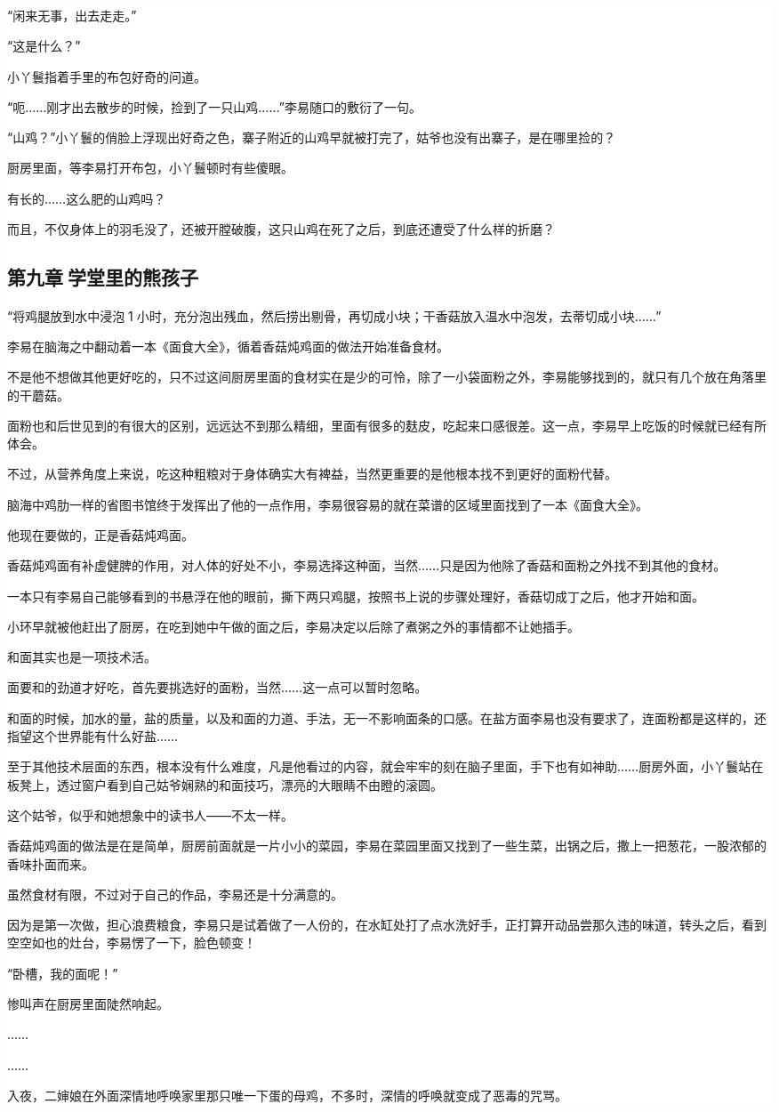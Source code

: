 “闲来无事，出去走走。”

“这是什么？”

小丫鬟指着手里的布包好奇的问道。

“呃……刚才出去散步的时候，捡到了一只山鸡……”李易随口的敷衍了一句。

“山鸡？”小丫鬟的俏脸上浮现出好奇之色，寨子附近的山鸡早就被打完了，姑爷也没有出寨子，是在哪里捡的？

厨房里面，等李易打开布包，小丫鬟顿时有些傻眼。

有长的……这么肥的山鸡吗？

而且，不仅身体上的羽毛没了，还被开膛破腹，这只山鸡在死了之后，到底还遭受了什么样的折磨？

## 第九章 学堂里的熊孩子

“将鸡腿放到水中浸泡 1 小时，充分泡出残血，然后捞出剔骨，再切成小块；干香菇放入温水中泡发，去蒂切成小块……”

李易在脑海之中翻动着一本《面食大全》，循着香菇炖鸡面的做法开始准备食材。

不是他不想做其他更好吃的，只不过这间厨房里面的食材实在是少的可怜，除了一小袋面粉之外，李易能够找到的，就只有几个放在角落里的干蘑菇。

面粉也和后世见到的有很大的区别，远远达不到那么精细，里面有很多的麸皮，吃起来口感很差。这一点，李易早上吃饭的时候就已经有所体会。

不过，从营养角度上来说，吃这种粗粮对于身体确实大有裨益，当然更重要的是他根本找不到更好的面粉代替。

脑海中鸡肋一样的省图书馆终于发挥出了他的一点作用，李易很容易的就在菜谱的区域里面找到了一本《面食大全》。

他现在要做的，正是香菇炖鸡面。

香菇炖鸡面有补虚健脾的作用，对人体的好处不小，李易选择这种面，当然……只是因为他除了香菇和面粉之外找不到其他的食材。

一本只有李易自己能够看到的书悬浮在他的眼前，撕下两只鸡腿，按照书上说的步骤处理好，香菇切成丁之后，他才开始和面。

小环早就被他赶出了厨房，在吃到她中午做的面之后，李易决定以后除了煮粥之外的事情都不让她插手。

和面其实也是一项技术活。

面要和的劲道才好吃，首先要挑选好的面粉，当然……这一点可以暂时忽略。

和面的时候，加水的量，盐的质量，以及和面的力道、手法，无一不影响面条的口感。在盐方面李易也没有要求了，连面粉都是这样的，还指望这个世界能有什么好盐……

至于其他技术层面的东西，根本没有什么难度，凡是他看过的内容，就会牢牢的刻在脑子里面，手下也有如神助……厨房外面，小丫鬟站在板凳上，透过窗户看到自己姑爷娴熟的和面技巧，漂亮的大眼睛不由瞪的滚圆。

这个姑爷，似乎和她想象中的读书人——不太一样。

香菇炖鸡面的做法是在是简单，厨房前面就是一片小小的菜园，李易在菜园里面又找到了一些生菜，出锅之后，撒上一把葱花，一股浓郁的香味扑面而来。

虽然食材有限，不过对于自己的作品，李易还是十分满意的。

因为是第一次做，担心浪费粮食，李易只是试着做了一人份的，在水缸处打了点水洗好手，正打算开动品尝那久违的味道，转头之后，看到空空如也的灶台，李易愣了一下，脸色顿变！

“卧槽，我的面呢！”

惨叫声在厨房里面陡然响起。

……

……

入夜，二婶娘在外面深情地呼唤家里那只唯一下蛋的母鸡，不多时，深情的呼唤就变成了恶毒的咒骂。
